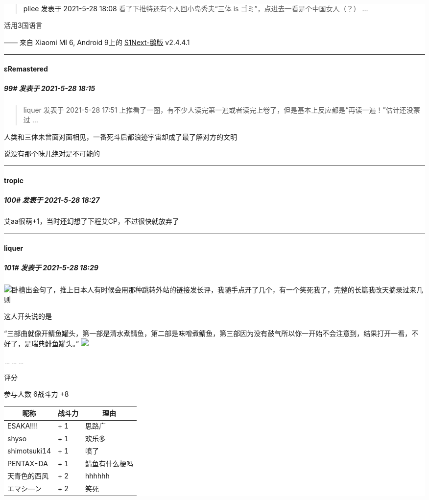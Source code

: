 
<blockquote><a href="httphttps://bbs.saraba1st.com/2b/forum.php?mod=redirect&amp;goto=findpost&amp;pid=51402388&amp;ptid=2006546" target="_blank">pliee 发表于 2021-5-28 18:08</a>
看了下推特还有个人回小岛秀夫“三体 is ゴミ”，点进去一看是个中国女人（？） ...</blockquote>
活用3国语言

—— 来自 Xiaomi MI 6, Android 9上的 [S1Next-鹅版](https://github.com/ykrank/S1-Next/releases) v2.4.4.1


*****

####  εRemastered  
##### 99#       发表于 2021-5-28 18:15


<blockquote>liquer 发表于 2021-5-28 17:51
上推看了一圈，有不少人读完第一遍或者读完上卷了，但是基本上反应都是“再读一遍！”估计还没蒙过 ...</blockquote>
人类和三体未曾面对面相见，一番死斗后都浪迹宇宙却成了最了解对方的文明


说没有那个味儿绝对是不可能的


*****

####  tropic  
##### 100#       发表于 2021-5-28 18:27


艾aa很萌+1，当时还幻想了下程艾CP，不过很快就放弃了


*****

####  liquer  
##### 101#       发表于 2021-5-28 18:29


<img src="https://static.saraba1st.com/image/smiley/face2017/037.png" referrerpolicy="no-referrer">卧槽出金句了，推上日本人有时候会用那种跳转外站的链接发长评，我随手点开了几个，有一个笑死我了，完整的长篇我改天摘录过来几则

这人开头说的是

“三部曲就像开鲭鱼罐头，第一部是清水煮鲭鱼，第二部是味噌煮鲭鱼，第三部因为没有鼓气所以你一开始不会注意到，结果打开一看，不好了，是瑞典鲱鱼罐头。”
<img src="https://static.saraba1st.com/image/smiley/face2017/066.png" referrerpolicy="no-referrer">


﹍﹍﹍

评分


 参与人数 6战斗力 +8

|昵称|战斗力|理由|
|----|---|---|
| ESAKA!!!!| + 1|思路广|
| shyso| + 1|欢乐多|
| shimotsuki14| + 1|喷了|
| PENTAX-DA| + 1|鲭鱼有什么梗吗|
| 天青色的西风| + 2|hhhhhh|
| エマシ—ン| + 2|笑死|
